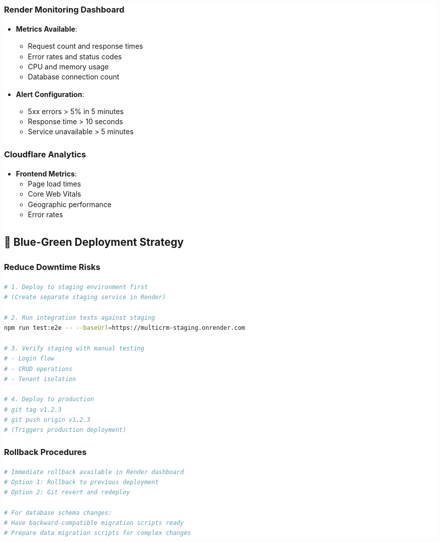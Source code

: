 ### Render Monitoring Dashboard
- **Metrics Available**:
  - Request count and response times
  - Error rates and status codes
  - CPU and memory usage
  - Database connection count

- **Alert Configuration**:
  - 5xx errors > 5% in 5 minutes
  - Response time > 10 seconds
  - Service unavailable > 5 minutes

### Cloudflare Analytics
- **Frontend Metrics**:
  - Page load times
  - Core Web Vitals
  - Geographic performance
  - Error rates

## 🔄 Blue-Green Deployment Strategy

### Reduce Downtime Risks
```bash
# 1. Deploy to staging environment first
# (Create separate staging service in Render)

# 2. Run integration tests against staging
npm run test:e2e -- --baseUrl=https://multicrm-staging.onrender.com

# 3. Verify staging with manual testing
# - Login flow
# - CRUD operations
# - Tenant isolation

# 4. Deploy to production
# git tag v1.2.3
# git push origin v1.2.3
# (Triggers production deployment)
```

### Rollback Procedures
```bash
# Immediate rollback available in Render dashboard
# Option 1: Rollback to previous deployment
# Option 2: Git revert and redeploy

# For database schema changes:
# Have backward-compatible migration scripts ready
# Prepare data migration scripts for complex changes
```
